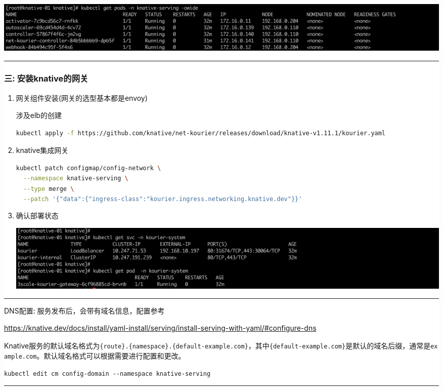    ![image-20230914192916259](./assets/image-20230914192916259.png)

   



---

### 三: 安装knative的网关

1. 网关组件安装(网关的选型基本都是envoy)

   涉及elb的创建

   ```bash
   kubectl apply -f https://github.com/knative/net-kourier/releases/download/knative-v1.11.1/kourier.yaml
   ```

   

2. knative集成网关

   ```bash
   kubectl patch configmap/config-network \
     --namespace knative-serving \
     --type merge \
     --patch '{"data":{"ingress-class":"kourier.ingress.networking.knative.dev"}}'
   
   ```

   

3. 确认部署状态

   ![image-20230914193039448](./assets/image-20230914193039448.png)

---

DNS配置: 服务发布后，会带有域名信息，配置参考

https://knative.dev/docs/install/yaml-install/serving/install-serving-with-yaml/#configure-dns

Knative服务的默认域名格式为`{route}.{namespace}.{default-example.com}`，其中`{default-example.com}`是默认的域名后缀，通常是`example.com`。默认域名格式可以根据需要进行配置和更改。

`kubectl edit cm config-domain --namespace knative-serving`

---
